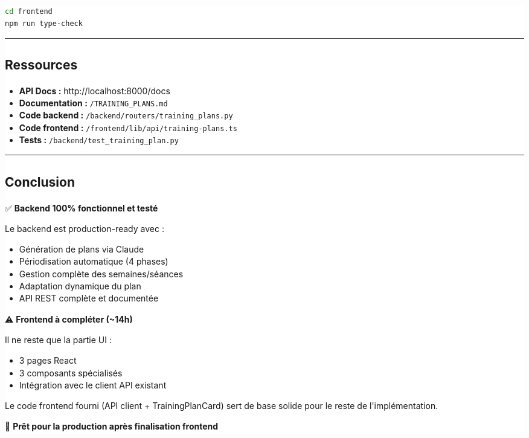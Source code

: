 ```bash
cd frontend
npm run type-check
```

---

## Ressources

- **API Docs :** http://localhost:8000/docs
- **Documentation :** `/TRAINING_PLANS.md`
- **Code backend :** `/backend/routers/training_plans.py`
- **Code frontend :** `/frontend/lib/api/training-plans.ts`
- **Tests :** `/backend/test_training_plan.py`

---

## Conclusion

✅ **Backend 100% fonctionnel et testé**

Le backend est production-ready avec :
- Génération de plans via Claude
- Périodisation automatique (4 phases)
- Gestion complète des semaines/séances
- Adaptation dynamique du plan
- API REST complète et documentée

⚠️ **Frontend à compléter (~14h)**

Il ne reste que la partie UI :
- 3 pages React
- 3 composants spécialisés
- Intégration avec le client API existant

Le code frontend fourni (API client + TrainingPlanCard) sert de base solide pour le reste de l'implémentation.

🎯 **Prêt pour la production après finalisation frontend**
